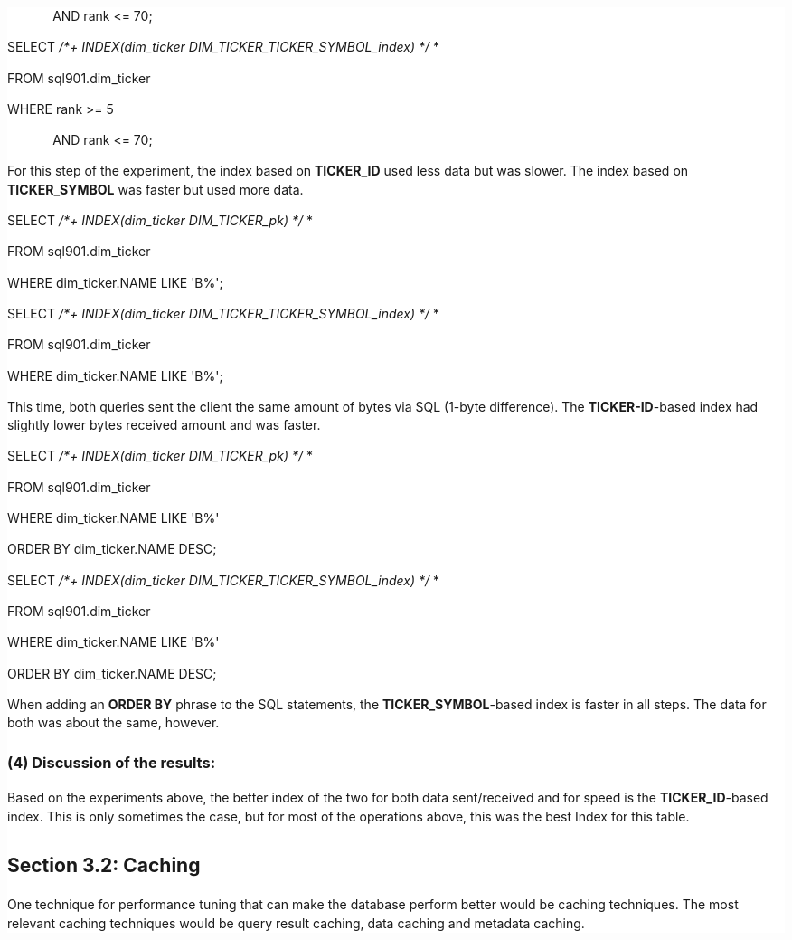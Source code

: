 `       `AND rank <= 70;




SELECT */\*+ INDEX(dim\_ticker DIM\_TICKER\_TICKER\_SYMBOL\_index) \*/* \*

FROM   sql901.dim\_ticker

WHERE  rank >= 5

`       `AND rank <= 70; 




For this step of the experiment, the index based on **TICKER\_ID** used less data but was slower. The index based on **TICKER\_SYMBOL** was faster but used more data. 

SELECT */\*+ INDEX(dim\_ticker DIM\_TICKER\_pk) \*/* \*

FROM   sql901.dim\_ticker

WHERE  dim\_ticker.NAME LIKE 'B%';




SELECT */\*+ INDEX(dim\_ticker DIM\_TICKER\_TICKER\_SYMBOL\_index) \*/* \*

FROM   sql901.dim\_ticker

WHERE  dim\_ticker.NAME LIKE 'B%';





This time, both queries sent the client the same amount of bytes via SQL (1-byte difference). The **TICKER-ID**-based index had slightly lower bytes received amount and was faster. 

SELECT */\*+ INDEX(dim\_ticker DIM\_TICKER\_pk) \*/* \*

FROM   sql901.dim\_ticker

WHERE  dim\_ticker.NAME LIKE 'B%'

ORDER  BY dim\_ticker.NAME DESC;




SELECT */\*+ INDEX(dim\_ticker DIM\_TICKER\_TICKER\_SYMBOL\_index) \*/* \*

FROM   sql901.dim\_ticker

WHERE  dim\_ticker.NAME LIKE 'B%'

ORDER  BY dim\_ticker.NAME DESC; 




When adding an **ORDER BY** phrase to the SQL statements, the **TICKER\_SYMBOL**-based index is faster in all steps. The data for both was about the same, however. 

### <a name="_mhwzil4upgnp"></a>(4) Discussion of the results:
Based on the experiments above, the better index of the two for both data sent/received and for speed is the **TICKER\_ID**-based index. This is only sometimes the case, but for most of the operations above, this was the best Index for this table. 
## <a name="_8pyz52x1qx6r"></a>Section 3.2: Caching
One technique for performance tuning that can make the database perform better would be caching techniques. The most relevant caching techniques would be query result caching, data caching and metadata caching. 

